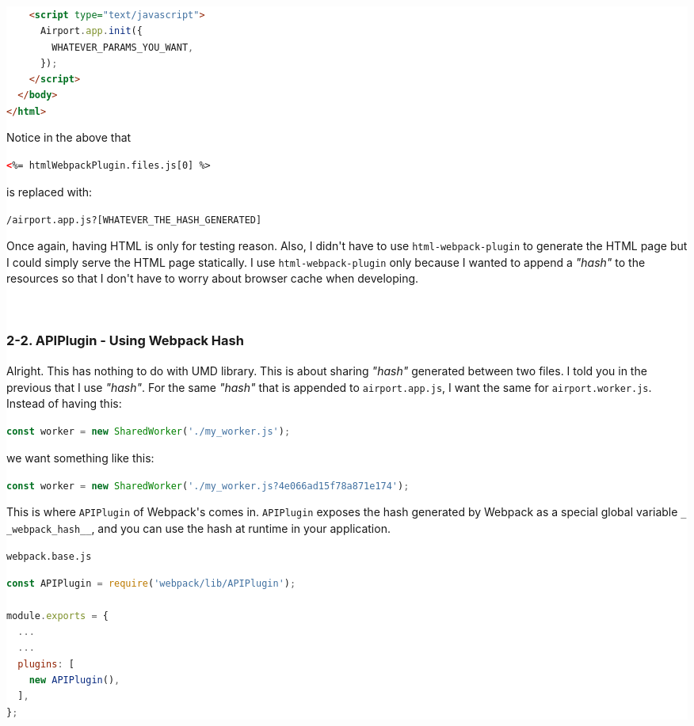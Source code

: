 ```html
    <script type="text/javascript">
      Airport.app.init({
        WHATEVER_PARAMS_YOU_WANT,
      });
    </script>
  </body>
</html>
```

Notice in the above that

```html
<%= htmlWebpackPlugin.files.js[0] %>
```

is replaced with:

```html
/airport.app.js?[WHATEVER_THE_HASH_GENERATED]
```

Once again, having HTML is only for testing reason.
Also, I didn't have to use `html-webpack-plugin` to generate the HTML page
but I could simply serve the HTML page statically.
I use `html-webpack-plugin` only because
I wanted to append a _"hash"_ to the resources
so that I don't have to worry about browser cache when developing.

&nbsp;

### 2-2. APIPlugin - Using Webpack Hash

Alright. This has nothing to do with UMD library.
This is about sharing _"hash"_ generated between two files.
I told you in the previous that I use _"hash"_.
For the same _"hash"_ that is appended to `airport.app.js`,
I want the same for `airport.worker.js`.
Instead of having this:

```js
const worker = new SharedWorker('./my_worker.js');
```

we want something like this:

```js
const worker = new SharedWorker('./my_worker.js?4e066ad15f78a871e174');
```

This is where `APIPlugin` of Webpack's comes in.
`APIPlugin` exposes the hash generated by Webpack
as a special global variable `__webpack_hash__`,
and you can use the hash at runtime in your application.

`webpack.base.js`

```js
const APIPlugin = require('webpack/lib/APIPlugin');

module.exports = {
  ...
  ...
  plugins: [
    new APIPlugin(),
  ],
};
```
